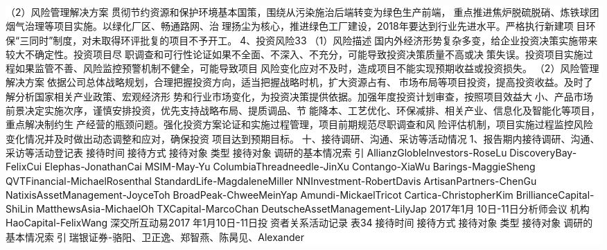 （2）风险管理解决方案
贯彻节约资源和保护环境基本国策，围绕从污染施治后端转变为绿色生产前端，
重点推进焦炉脱硫脱硝、炼铁球团烟气治理等项目实施。以绿化厂区、畅通路网、治
理扬尘为核心，推进绿色工厂建设，2018年要达到行业先进水平。严格执行新建项
目环保“三同时”制度，对未取得环评批复的项目不予开工。
4、投资风险33
（1）风险描述
国内外经济形势复杂多变，给企业投资决策实施带来较大不确定性。投资项目尽
职调查和可行性论证如果不全面、不深入、不充分，可能导致投资决策质量不高或决
策失误。投资项目实施过程如果监管不善、风险监控预警机制不健全，可能导致项目
风险变化应对不及时，造成项目不能实现预期收益或投资损失。
（2）风险管理解决方案
依据公司总体战略规划，合理把握投资方向，适当把握战略时机，扩大资源占有、
市场布局等项目投资，提高投资收益。及时了解分析国家相关产业政策、宏观经济形
势和行业市场变化，为投资决策提供依据。加强年度投资计划审查，按照项目效益大
小、产品市场前景决定实施次序，谨慎安排投资，优先支持战略布局、提质调品、节
能降本、工艺优化、环保减排、相关产业、信息化及智能化等项目，重点解决制约生
产经营的瓶颈问题。强化投资方案论证和实施过程管理，项目前期规范尽职调查和风
险评估机制，项目实施过程监控风险变化情况并及时做出动态调整和应对，确保投资
项目达到预期目标。
十、接待调研、沟通、采访等活动情况
1、报告期内接待调研、沟通、采访等活动登记表
接待时间
接待方式
接待对象
类型
接待对象
调研的基本情况索
引
AllianzGlobleInvestors-RoseLu
DiscoveryBay-FelixCui
Elephas-JonathanCai
MSIM-May-Yu
ColumbiaThreadneedle-JinXu
Contango-XiaWu
Barings-MaggieSheng
QVTFinancial-MichaelRosenthal
StandardLife-MagdaleneMiller
NNInvestment-RobertDavis
ArtisanPartners-ChenGu
NatixisAssetManagement-JoyceToh
BroadPeak-ChweeMeinYap
Amundi-MickaelTricot
Cartica-ChristopherKim
BrillianceCapital-ShiLin
MatthewsAsia-MichaelOh
TXCapital-MarcoChan
DeutscheAssetManagement-LilyJap
2017年1月
10日-11日分析师会议
机构
HaoCapital-FelixWang
深交所互动易2017
年1月10日-11日投
资者关系活动记录
表34
接待时间
接待方式
接待对象
类型
接待对象
调研的基本情况索
引
瑞银证券-骆阳、卫正逸、郑智燕、陈昺见、Alexander